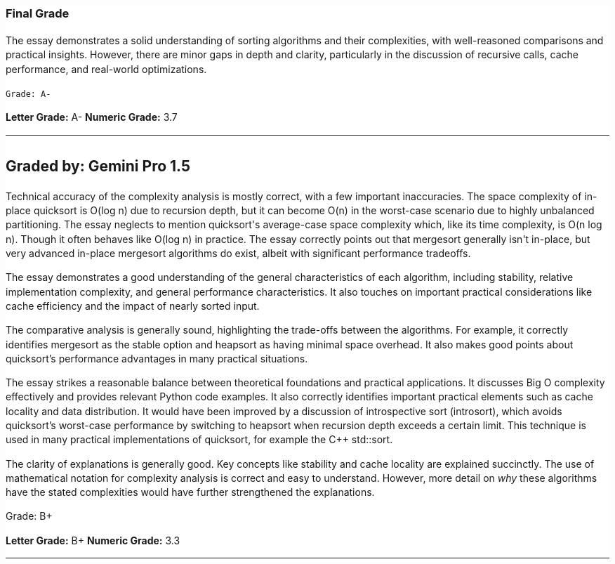 
### Final Grade

The essay demonstrates a solid understanding of sorting algorithms and their complexities, with well-reasoned comparisons and practical insights. However, there are minor gaps in depth and clarity, particularly in the discussion of recursive calls, cache performance, and real-world optimizations.

```
Grade: A-
```

**Letter Grade:** A-
**Numeric Grade:** 3.7

---

## Graded by: Gemini Pro 1.5

Technical accuracy of the complexity analysis is mostly correct, with a few important inaccuracies.  The space complexity of in-place quicksort is O(log n) due to recursion depth, but it can become O(n) in the worst-case scenario due to highly unbalanced partitioning.  The essay neglects to mention quicksort's average-case space complexity which, like its time complexity, is O(n log n). Though it often behaves like O(log n) in practice.  The essay correctly points out that mergesort generally isn't in-place, but very advanced in-place mergesort algorithms do exist, albeit with significant performance tradeoffs.

The essay demonstrates a good understanding of the general characteristics of each algorithm, including stability, relative implementation complexity, and general performance characteristics. It also touches on important practical considerations like cache efficiency and the impact of nearly sorted input.

The comparative analysis is generally sound, highlighting the trade-offs between the algorithms.  For example, it correctly identifies mergesort as the stable option and heapsort as having minimal space overhead. It also makes good points about quicksort’s performance advantages in many practical situations.

The essay strikes a reasonable balance between theoretical foundations and practical applications. It discusses Big O complexity effectively and provides relevant Python code examples. It also correctly identifies important practical elements such as cache locality and data distribution. It would have been improved by a discussion of introspective sort (introsort), which avoids quicksort’s worst-case performance by switching to heapsort when recursion depth exceeds a certain limit.  This technique is used in many practical implementations of quicksort, for example the C++ std::sort.

The clarity of explanations is generally good.  Key concepts like stability and cache locality are explained succinctly.  The use of mathematical notation for complexity analysis is correct and easy to understand. However, more detail on *why* these algorithms have the stated complexities would have further strengthened the explanations.

Grade: B+


**Letter Grade:** B+
**Numeric Grade:** 3.3

---
